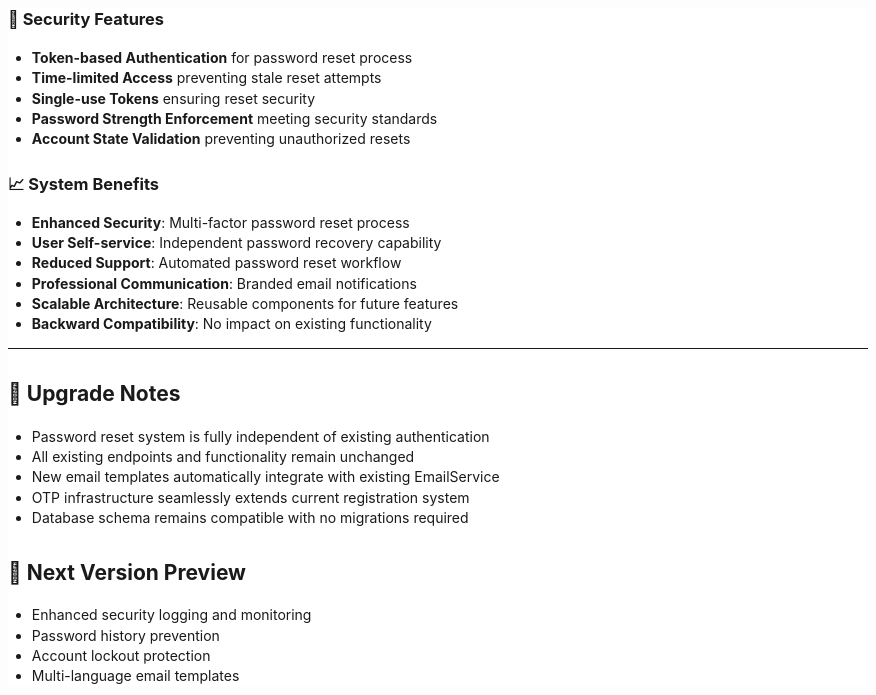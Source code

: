 ### 🔧 **Security Features**
- **Token-based Authentication** for password reset process
- **Time-limited Access** preventing stale reset attempts  
- **Single-use Tokens** ensuring reset security
- **Password Strength Enforcement** meeting security standards
- **Account State Validation** preventing unauthorized resets

### 📈 **System Benefits**
- **Enhanced Security**: Multi-factor password reset process
- **User Self-service**: Independent password recovery capability
- **Reduced Support**: Automated password reset workflow
- **Professional Communication**: Branded email notifications
- **Scalable Architecture**: Reusable components for future features
- **Backward Compatibility**: No impact on existing functionality

---

## 🔄 **Upgrade Notes**
- Password reset system is fully independent of existing authentication
- All existing endpoints and functionality remain unchanged
- New email templates automatically integrate with existing EmailService
- OTP infrastructure seamlessly extends current registration system
- Database schema remains compatible with no migrations required

## 🚀 **Next Version Preview**
- Enhanced security logging and monitoring
- Password history prevention
- Account lockout protection
- Multi-language email templates

